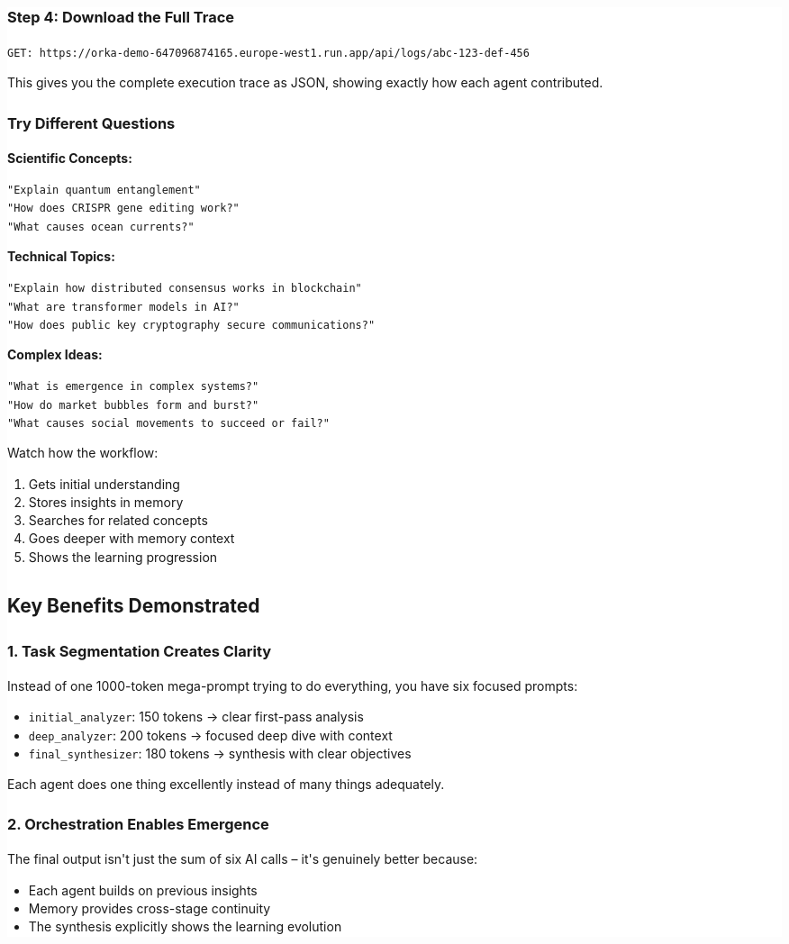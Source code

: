 ### Step 4: Download the Full Trace

```
GET: https://orka-demo-647096874165.europe-west1.run.app/api/logs/abc-123-def-456
```

This gives you the complete execution trace as JSON, showing exactly how each agent contributed.

### Try Different Questions

**Scientific Concepts:**
```
"Explain quantum entanglement"
"How does CRISPR gene editing work?"
"What causes ocean currents?"
```

**Technical Topics:**
```
"Explain how distributed consensus works in blockchain"
"What are transformer models in AI?"
"How does public key cryptography secure communications?"
```

**Complex Ideas:**
```
"What is emergence in complex systems?"
"How do market bubbles form and burst?"
"What causes social movements to succeed or fail?"
```

Watch how the workflow:
1. Gets initial understanding
2. Stores insights in memory
3. Searches for related concepts
4. Goes deeper with memory context
5. Shows the learning progression

## Key Benefits Demonstrated

### 1. Task Segmentation Creates Clarity

Instead of one 1000-token mega-prompt trying to do everything, you have six focused prompts:
- `initial_analyzer`: 150 tokens → clear first-pass analysis
- `deep_analyzer`: 200 tokens → focused deep dive with context
- `final_synthesizer`: 180 tokens → synthesis with clear objectives

Each agent does one thing excellently instead of many things adequately.

### 2. Orchestration Enables Emergence

The final output isn't just the sum of six AI calls – it's genuinely better because:
- Each agent builds on previous insights
- Memory provides cross-stage continuity
- The synthesis explicitly shows the learning evolution
